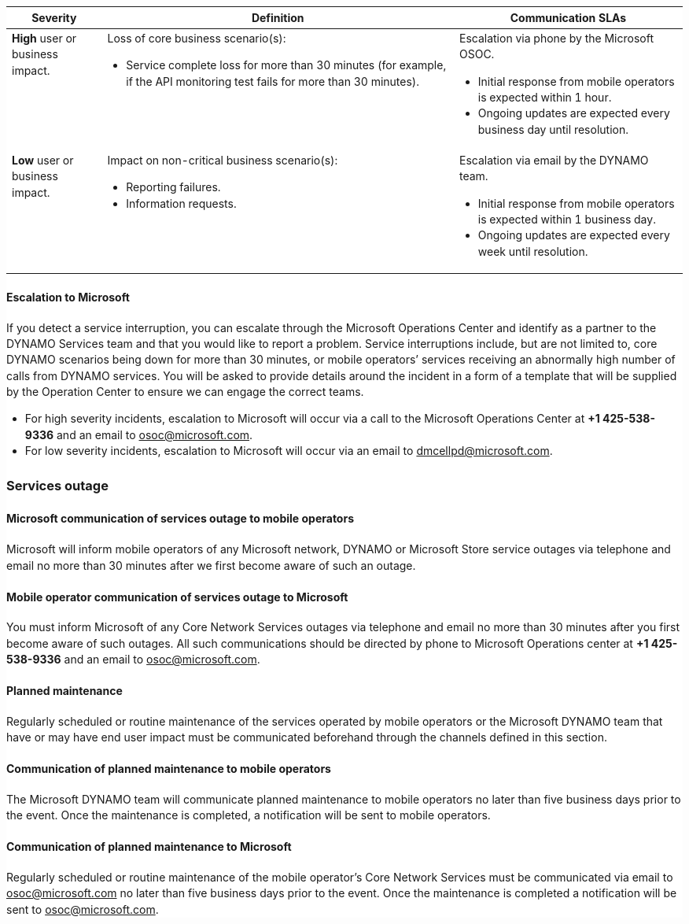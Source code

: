 | Severity | Definition | Communication SLAs |
| --- | --- | --- |
| **High** user or business impact.	| Loss of core business scenario(s): <ul><li>Service complete loss for more than 30 minutes (for example, if the API monitoring test fails for more than 30 minutes).</li></ul> | Escalation via phone by the Microsoft OSOC. <ul><li>Initial response from mobile operators is expected within 1 hour.</li><li>Ongoing updates are expected every business day until resolution.</li></ul> |
| **Low** user or business impact. | Impact on non-critical business scenario(s): <ul><li>Reporting failures.</li><li>Information requests.</li></ul> | Escalation via email by the DYNAMO team. <ul><li>Initial response from mobile operators is expected within 1 business day.</li><li>Ongoing updates are expected every week until resolution.</li></ul> |

#### Escalation to Microsoft

If you detect a service interruption, you can escalate through the Microsoft Operations Center and identify as a partner to the DYNAMO Services team and that you would like to report a problem. Service interruptions include, but are not limited to, core DYNAMO scenarios being down for more than 30 minutes, or mobile operators’ services receiving an abnormally high number of calls from DYNAMO services. You will be asked to provide details around the incident in a form of a template that will be supplied by the Operation Center to ensure we can engage the correct teams.

- For high severity incidents, escalation to Microsoft will occur via a call to the Microsoft Operations Center at **+1 425-538-9336** and an email to [osoc@microsoft.com](mailto:osoc@microsoft.com).
- For low severity incidents, escalation to Microsoft will occur via an email to [dmcellpd@microsoft.com](mailto:dmcellpd@microsoft.com).

### Services outage

#### Microsoft communication of services outage to mobile operators
Microsoft will inform mobile operators of any Microsoft network, DYNAMO or Microsoft Store service outages via telephone and email no more than 30 minutes after we first become aware of such an outage.

#### Mobile operator communication of services outage to Microsoft
You must inform Microsoft of any Core Network Services outages via telephone and email no more than 30 minutes after you first become aware of such outages. All such communications should be directed by phone to Microsoft Operations center at **+1 425-538-9336** and an email to [osoc@microsoft.com](mailto:osoc@microsoft.com).

#### Planned maintenance
Regularly scheduled or routine maintenance of the services operated by mobile operators or the Microsoft DYNAMO team that have or may have end user impact must be communicated beforehand through the channels defined in this section.  

#### Communication of planned maintenance to mobile operators
The Microsoft DYNAMO team will communicate planned maintenance to mobile operators no later than five business days prior to the event. Once the maintenance is completed, a notification will be sent to mobile operators.

#### Communication of planned maintenance to Microsoft
Regularly scheduled or routine maintenance of the mobile operator’s Core Network Services must be communicated via email to [osoc@microsoft.com](mailto:osoc@microsoft.com) no later than five business days prior to the event. Once the maintenance is completed a notification will be sent to [osoc@microsoft.com](mailto:osoc@microsoft.com).
